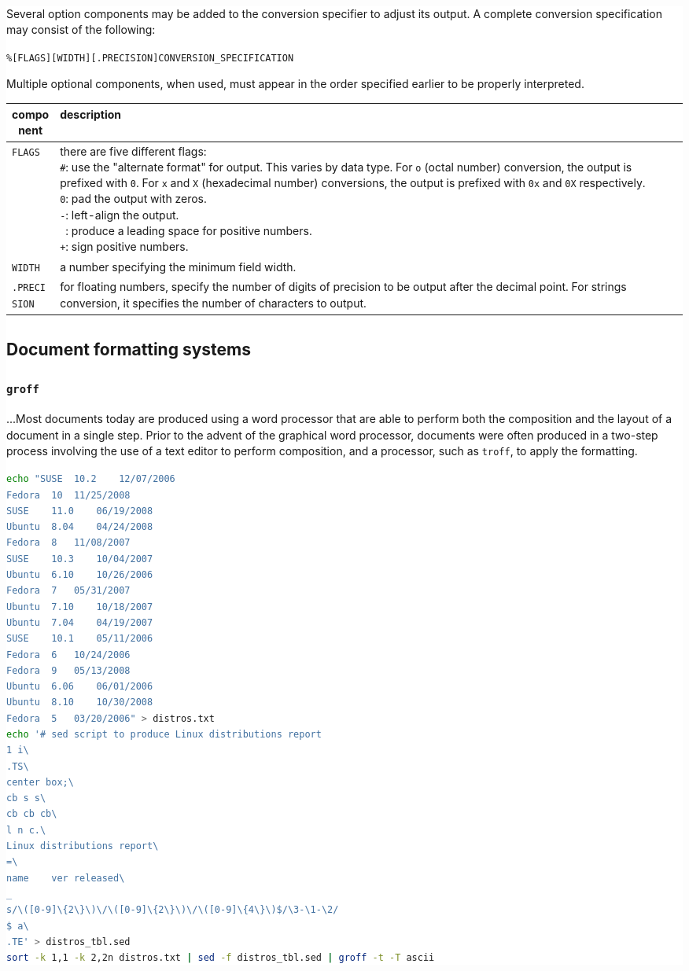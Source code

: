 
Several option components may be added to the conversion specifier to adjust its output. A complete conversion specification may consist of the following:

```
%[FLAGS][WIDTH][.PRECISION]CONVERSION_SPECIFICATION
```

Multiple optional components, when used, must appear in the order specified earlier to be properly interpreted.

| component    | description                                                                                                                                                                                                                                                                                                                                                                                                                                   |
| ------------ |:--------------------------------------------------------------------------------------------------------------------------------------------------------------------------------------------------------------------------------------------------------------------------------------------------------------------------------------------------------------------------------------------------------------------------------------------- |
| `FLAGS`      | there are five different flags:<br>`#`: use the "alternate format" for output. This varies by data type. For `o` (octal number) conversion, the output is prefixed with `0`. For `x` and `X` (hexadecimal number) conversions, the output is prefixed with `0x` and `0X` respectively.<br>`0`: pad the output with zeros.<br>`-`: left-align the output.<br>` `: produce a leading space for positive numbers.<br>`+`: sign positive numbers. |
| `WIDTH`      | a number specifying the minimum field width.                                                                                                                                                                                                                                                                                                                                                                                                  |
| `.PRECISION` | for floating numbers, specify the number of digits of precision to be output after the decimal point. For strings conversion, it specifies the number of characters to output.                                                                                                                                                                                                                                                                |

## Document formatting systems

### `groff`

...Most documents today are produced using a word processor that are able to perform both the composition and the layout of a document in a single step. Prior to the advent of the graphical word processor, documents were often produced in a two-step process involving the use of a text editor to perform composition, and a processor, such as `troff`, to apply the formatting.

```bash
echo "SUSE	10.2	12/07/2006
Fedora	10	11/25/2008
SUSE	11.0	06/19/2008
Ubuntu	8.04	04/24/2008
Fedora	8	11/08/2007
SUSE	10.3	10/04/2007
Ubuntu	6.10	10/26/2006
Fedora	7	05/31/2007
Ubuntu	7.10	10/18/2007
Ubuntu	7.04	04/19/2007
SUSE	10.1	05/11/2006
Fedora	6	10/24/2006
Fedora	9	05/13/2008
Ubuntu	6.06	06/01/2006
Ubuntu	8.10	10/30/2008
Fedora	5	03/20/2006" > distros.txt
echo '# sed script to produce Linux distributions report
1 i\
.TS\
center box;\
cb s s\
cb cb cb\
l n c.\
Linux distributions report\
=\
name	ver	released\
_
s/\([0-9]\{2\}\)\/\([0-9]\{2\}\)\/\([0-9]\{4\}\)$/\3-\1-\2/
$ a\
.TE' > distros_tbl.sed
sort -k 1,1 -k 2,2n distros.txt | sed -f distros_tbl.sed | groff -t -T ascii
```
